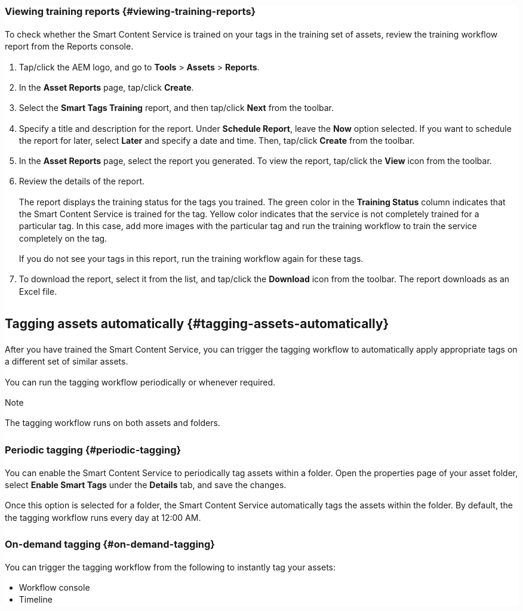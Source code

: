 ### Viewing training reports {#viewing-training-reports}

To check whether the Smart Content Service is trained on your tags in the training set of assets, review the training workflow report from the Reports console.



1. Tap/click the AEM logo, and go to **Tools** &gt; **Assets** &gt; **Reports**.
1. In the **Asset Reports** page, tap/click **Create**.
1. Select the **Smart Tags Training** report, and then tap/click **Next** from the toolbar.
1. Specify a title and description for the report. Under **Schedule Report**, leave the **Now** option selected. If you want to schedule the report for later, select **Later** and specify a date and time. Then, tap/click **Create** from the toolbar.
1. In the **Asset Reports** page, select the report you generated. To view the report, tap/click the **View** icon from the toolbar.
1. Review the details of the report.

   The report displays the training status for the tags you trained. The green color in the **Training Status** column indicates that the Smart Content Service is trained for the tag. Yellow color indicates that the service is not completely trained for a particular tag. In this case, add more images with the particular tag and run the training workflow to train the service completely on the tag.

   If you do not see your tags in this report, run the training workflow again for these tags.

1. To download the report, select it from the list, and tap/click the **Download** icon from the toolbar. The report downloads as an Excel file.

## Tagging assets automatically {#tagging-assets-automatically}

After you have trained the Smart Content Service, you can trigger the tagging workflow to automatically apply appropriate tags on a different set of similar assets.

You can run the tagging workflow periodically or whenever required.

>[!NOTE]
>
>The tagging workflow runs on both assets and folders.

### Periodic tagging {#periodic-tagging}

You can enable the Smart Content Service to periodically tag assets within a folder. Open the properties page of your asset folder, select **Enable Smart Tags** under the **Details** tab, and save the changes.

Once this option is selected for a folder, the Smart Content Service automatically tags the assets within the folder. By default, the the tagging workflow runs every day at 12:00 AM.



### On-demand tagging {#on-demand-tagging}

You can trigger the tagging workflow from the following to instantly tag your assets:

* Workflow console
* Timeline
